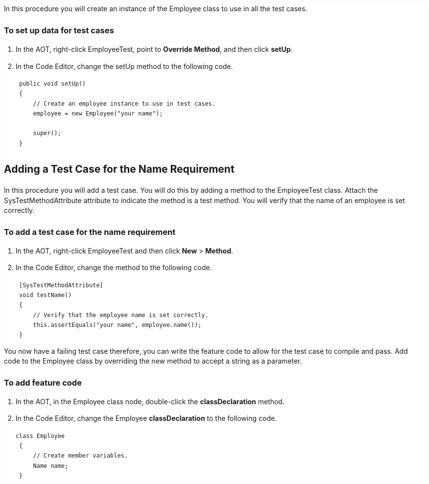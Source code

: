 In this procedure you will create an instance of the Employee class to use in all the test cases.

### To set up data for test cases

1.  In the AOT, right-click EmployeeTest, point to **Override Method**, and then click **setUp**.

2.  In the Code Editor, change the setUp method to the following code.
    
       ```X++
        public void setUp()
        {
            // Create an employee instance to use in test cases.
            employee = new Employee("your name");
        
            super();
        }
       ```

## Adding a Test Case for the Name Requirement

In this procedure you will add a test case. You will do this by adding a method to the EmployeeTest class. Attach the SysTestMethodAttribute attribute to indicate the method is a test method. You will verify that the name of an employee is set correctly.

### To add a test case for the name requirement

1.  In the AOT, right-click EmployeeTest and then click **New** \> **Method**.

2.  In the Code Editor, change the method to the following code.
    
       ```X++
        [SysTestMethodAttribute]
        void testName()
        {
            // Verify that the employee name is set correctly.
            this.assertEquals("your name", employee.name());
        }
       ```

You now have a failing test case therefore, you can write the feature code to allow for the test case to compile and pass. Add code to the Employee class by overriding the new method to accept a string as a parameter.

### To add feature code

1.  In the AOT, in the Employee class node, double-click the **classDeclaration** method.

2.  In the Code Editor, change the Employee **classDeclaration** to the following code.
    
       ```X++
       class Employee
        {
            // Create member variables.
            Name name;
        }
       ```
